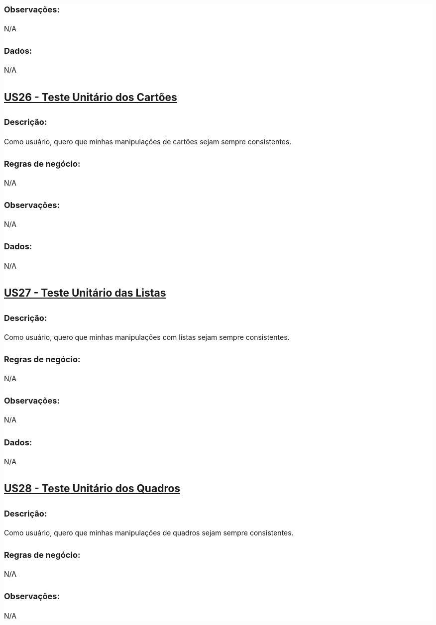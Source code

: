 ### Observações:
N/A

### Dados:
N/A

## [US26 - Teste Unitário dos Cartões](https://trello.com/c/LjyDFPvq)

### Descrição:
Como usuário, quero que minhas manipulações de cartões sejam sempre consistentes.

### Regras de negócio:
N/A

### Observações:
N/A

### Dados:
N/A

## [US27 - Teste Unitário das Listas](https://trello.com/c/MrHoJ0Fy)

### Descrição:
Como usuário, quero que minhas manipulações com listas sejam sempre consistentes.

### Regras de negócio:
N/A

### Observações:
N/A

### Dados:
N/A

## [US28 - Teste Unitário dos Quadros](https://trello.com/c/M0D2o12s)

### Descrição:
Como usuário, quero que minhas manipulações de quadros sejam sempre consistentes.

### Regras de negócio:
N/A

### Observações:
N/A
